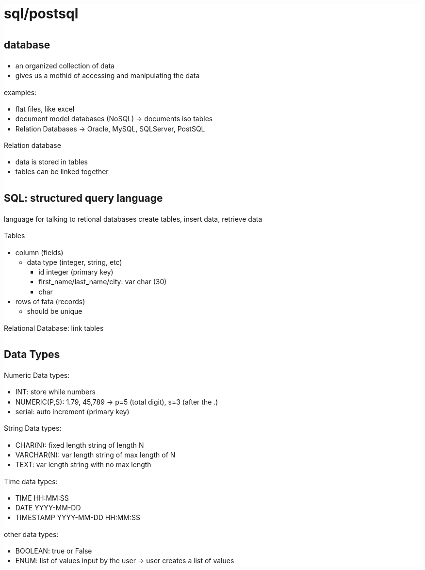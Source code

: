 # sql/postsql

## database

- an organized collection of data
- gives us a mothid of accessing and manipulating the data

examples:
- flat files, like excel
- document model databases (NoSQL) -> documents iso tables
- Relation Databases -> Oracle, MySQL, SQLServer, PostSQL

Relation database
- data is stored in tables
- tables can be linked together

## SQL: structured query language

language for talking to retional databases
create tables, insert data, retrieve data

Tables
- column (fields)
    - data type (integer, string, etc) 
        - id integer (primary key) 
        - first_name/last_name/city: var char (30)
        - char
- rows of fata (records)
    - should be unique

Relational Database: link tables

## Data Types

Numeric Data types:
- INT: store while numbers
- NUMERIC(P,S): 1.79, 45,789 -> p=5 (total digit), s=3 (after the .)
- serial: auto increment (primary key)

String Data types:
- CHAR(N): fixed length string of length N
- VARCHAR(N): var length string of max length of N
- TEXT: var length string with no max length

Time data types:
- TIME HH:MM:SS
- DATE YYYY-MM-DD
- TIMESTAMP YYYY-MM-DD HH:MM:SS

other data types:
- BOOLEAN: true or False
- ENUM: list of values input by the user -> user creates a list of values
